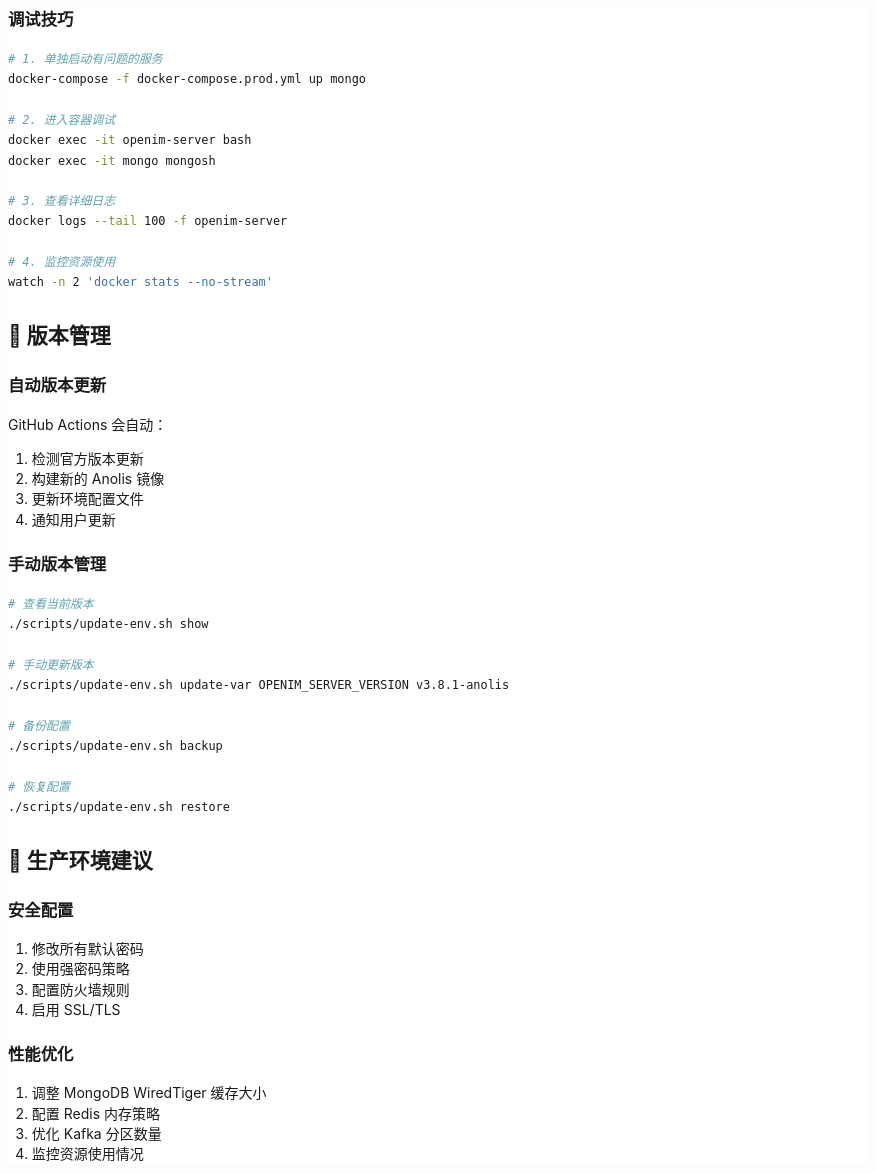 ### **调试技巧**

```bash
# 1. 单独启动有问题的服务
docker-compose -f docker-compose.prod.yml up mongo

# 2. 进入容器调试
docker exec -it openim-server bash
docker exec -it mongo mongosh

# 3. 查看详细日志
docker logs --tail 100 -f openim-server

# 4. 监控资源使用
watch -n 2 'docker stats --no-stream'
```

## 🔐 版本管理

### **自动版本更新**
GitHub Actions 会自动：
1. 检测官方版本更新
2. 构建新的 Anolis 镜像
3. 更新环境配置文件
4. 通知用户更新

### **手动版本管理**
```bash
# 查看当前版本
./scripts/update-env.sh show

# 手动更新版本
./scripts/update-env.sh update-var OPENIM_SERVER_VERSION v3.8.1-anolis

# 备份配置
./scripts/update-env.sh backup

# 恢复配置
./scripts/update-env.sh restore
```

## 🚨 生产环境建议

### **安全配置**
1. 修改所有默认密码
2. 使用强密码策略
3. 配置防火墙规则
4. 启用 SSL/TLS

### **性能优化**
1. 调整 MongoDB WiredTiger 缓存大小
2. 配置 Redis 内存策略
3. 优化 Kafka 分区数量
4. 监控资源使用情况
